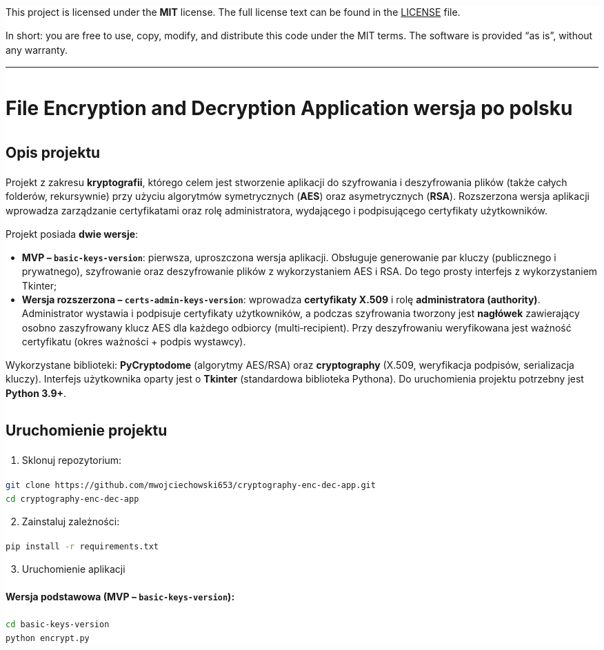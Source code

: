 This project is licensed under the **MIT** license.
The full license text can be found in the [LICENSE](LICENSE) file.

In short: you are free to use, copy, modify, and distribute this code under the MIT terms. The software is provided “as is”, without any warranty.

---

# File Encryption and Decryption Application wersja po polsku

## Opis projektu

Projekt z zakresu **kryptografii**, którego celem jest stworzenie aplikacji do szyfrowania i deszyfrowania plików (także całych folderów, rekursywnie) przy użyciu algorytmów symetrycznych (**AES**) oraz asymetrycznych (**RSA**). Rozszerzona wersja aplikacji wprowadza zarządzanie certyfikatami oraz rolę administratora, wydającego i podpisującego certyfikaty użytkowników.

Projekt posiada **dwie wersje**:

- **MVP – `basic-keys-version`**: pierwsza, uproszczona wersja aplikacji. Obsługuje generowanie par kluczy (publicznego i prywatnego), szyfrowanie oraz deszyfrowanie plików z wykorzystaniem AES i RSA. Do tego prosty interfejs z wykorzystaniem Tkinter;
- **Wersja rozszerzona – `certs-admin-keys-version`**: wprowadza **certyfikaty X.509** i rolę **administratora (authority)**. Administrator wystawia i podpisuje certyfikaty użytkowników, a podczas szyfrowania tworzony jest **nagłówek** zawierający osobno zaszyfrowany klucz AES dla każdego odbiorcy (multi‑recipient). Przy deszyfrowaniu weryfikowana jest ważność certyfikatu (okres ważności + podpis wystawcy).

Wykorzystane biblioteki: **PyCryptodome** (algorytmy AES/RSA) oraz **cryptography** (X.509, weryfikacja podpisów, serializacja kluczy). Interfejs użytkownika oparty jest o **Tkinter** (standardowa biblioteka Pythona). Do uruchomienia projektu potrzebny jest **Python 3.9+**.

## Uruchomienie projektu

1. Sklonuj repozytorium:

```bash
git clone https://github.com/mwojciechowski653/cryptography-enc-dec-app.git
cd cryptography-enc-dec-app
```

2. Zainstaluj zależności:

```bash
pip install -r requirements.txt
```

3. Uruchomienie aplikacji

#### Wersja podstawowa (MVP – `basic-keys-version`):

```bash
cd basic-keys-version
python encrypt.py
```
